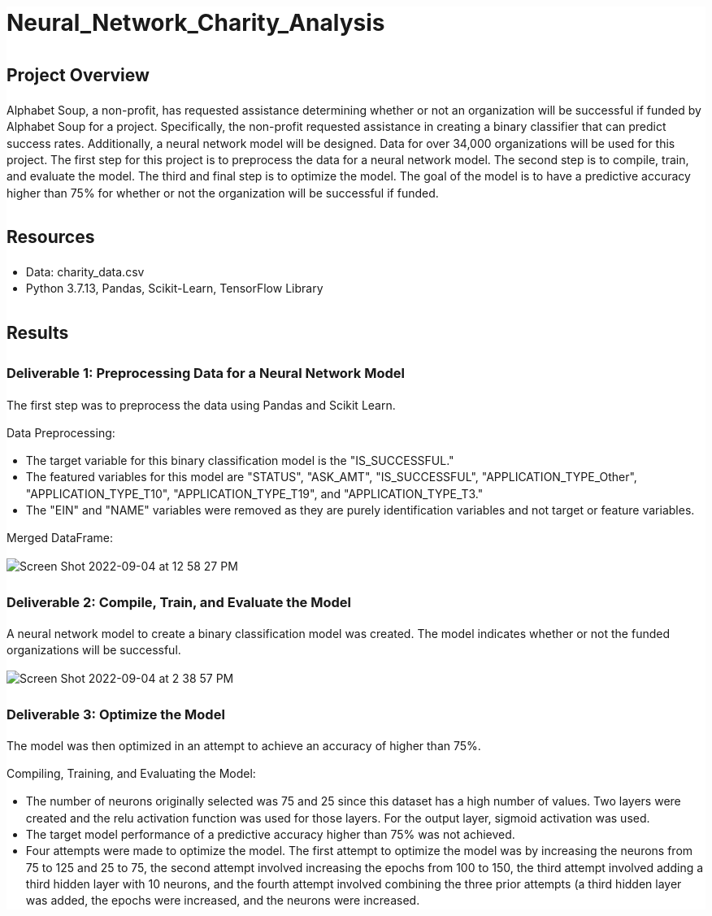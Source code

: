 # Neural_Network_Charity_Analysis

## Project Overview
Alphabet Soup, a non-profit, has requested assistance determining whether or not an organization will be successful if funded by Alphabet Soup for a project. Specifically, the non-profit requested assistance in creating a binary classifier that can predict success rates. Additionally, a neural network model will be designed. Data for over 34,000 organizations will be used for this project. The first step for this project is to preprocess the data for a neural network model. The second step is to compile, train, and evaluate the model. The third and final step is to optimize the model. The goal of the model is to have a predictive accuracy higher than 75% for whether or not the organization will be successful if funded. 


## Resources
- Data: charity_data.csv
- Python 3.7.13, Pandas, Scikit-Learn, TensorFlow Library


## Results

### Deliverable 1: Preprocessing Data for a Neural Network Model

The first step was to preprocess the data using Pandas and Scikit Learn. 

Data Preprocessing: 
- The target variable for this binary classification model is the "IS_SUCCESSFUL."
- The featured variables for this model are "STATUS", "ASK_AMT", "IS_SUCCESSFUL", "APPLICATION_TYPE_Other", "APPLICATION_TYPE_T10", "APPLICATION_TYPE_T19", and "APPLICATION_TYPE_T3." 
- The "EIN" and "NAME" variables were removed as they are purely identification variables and not target or feature variables. 

Merged DataFrame:

<img width="1102" alt="Screen Shot 2022-09-04 at 12 58 27 PM" src="https://user-images.githubusercontent.com/103774401/188327385-0a16973b-0ffb-4cd5-94d0-708111a0d37a.png">

### Deliverable 2: Compile, Train, and Evaluate the Model

A neural network model to create a binary classification model was created. The model indicates whether or not the funded organizations will be successful.

<img width="832" alt="Screen Shot 2022-09-04 at 2 38 57 PM" src="https://user-images.githubusercontent.com/103774401/188331097-d525e858-8262-4579-af44-afe6cf1835fb.png">

### Deliverable 3: Optimize the Model
The model was then optimized in an attempt to achieve an accuracy of higher than 75%. 

Compiling, Training, and Evaluating the Model:
- The number of neurons originally selected was 75 and 25 since this dataset has a high number of values. Two layers were created and the relu activation function was used for those layers. For the output layer, sigmoid activation was used. 
- The target model performance of a predictive accuracy higher than 75% was not achieved. 
- Four attempts were made to optimize the model. The first attempt to optimize the model was by increasing the neurons from 75 to 125 and 25 to 75, the second attempt involved increasing the epochs from 100 to 150, the third attempt involved adding a third hidden layer with 10 neurons, and the fourth attempt involved combining the three prior attempts (a third hidden layer was added, the epochs were increased, and the neurons were increased. 
